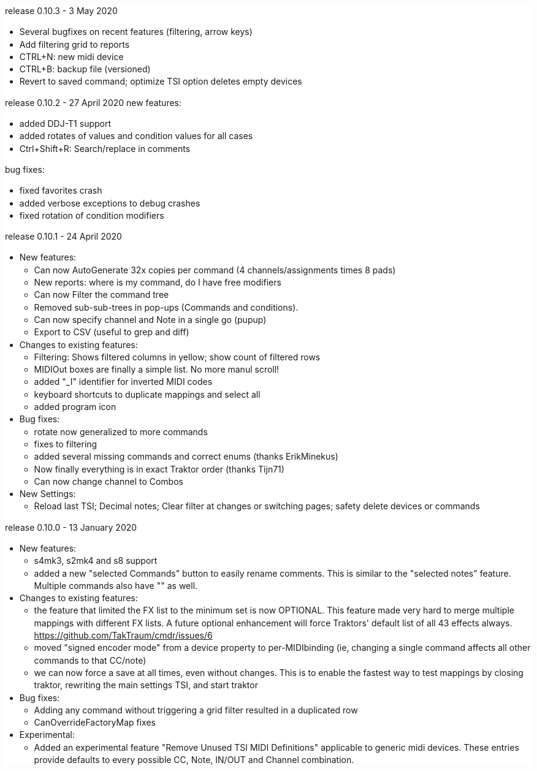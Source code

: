 
release 0.10.3 - 3 May 2020

- Several bugfixes on recent features (filtering, arrow keys)
- Add filtering grid to reports
- CTRL+N: new midi device
- CTRL+B: backup file (versioned)
- Revert to saved command; optimize TSI option deletes empty devices


release 0.10.2 - 27 April 2020
new features:
* added DDJ-T1 support
* added rotates of values and condition values for all cases
* Ctrl+Shift+R: Search/replace in comments

bug fixes:
* fixed favorites crash
* added verbose exceptions to debug crashes
* fixed rotation of condition modifiers


release 0.10.1 - 24 April 2020
* New features:
  * Can now AutoGenerate 32x copies per command (4 channels/assignments times 8 pads)
  * New reports: where is my command, do I have free modifiers
  * Can now Filter the command tree
  * Removed sub-sub-trees in pop-ups (Commands and conditions). 
  * Can now specify channel and Note in a single go (pupup)
  * Export to CSV (useful to grep and diff)
* Changes to existing features:
  * Filtering: Shows filtered columns in yellow; show count of filtered rows 
  * MIDIOut boxes are finally a simple list. No more manul scroll!
  * added "_I" identifier for inverted MIDI codes
  * keyboard shortcuts to duplicate mappings and select all
  * added program icon
* Bug fixes:
  * rotate now generalized to more commands
  * fixes to filtering
  * added several missing commands and correct enums (thanks ErikMinekus)
  * Now finally everything is in exact Traktor order (thanks Tijn71)
  * Can now change channel to Combos   
* New Settings:
  * Reload last TSI; Decimal notes; Clear filter at changes or switching pages; safety delete devices or commands  
  


release 0.10.0 - 13 January 2020
* New features:
  * s4mk3, s2mk4 and s8 support
  * added a new "selected Commands" button to easily rename comments. This is similar to the "selected notes" feature. Multiple commands also have "<various>" as well.
* Changes to existing features:
  * the feature that limited the FX list to the minimum set is now OPTIONAL. This feature made very hard to merge multiple mappings with different FX lists. A future optional enhancement will force Traktors' default list of all 43 effects always. https://github.com/TakTraum/cmdr/issues/6
  * moved "signed encoder mode" from a device property to per-MIDIbinding (ie, changing a single command affects all other commands to that CC/note)
  * we can now force a save at all times, even without changes. This is to enable the fastest way to test mappings by closing traktor, rewriting the main settings TSI, and start traktor
* Bug fixes:
  * Adding any command without triggering a grid filter resulted in a duplicated row
  * CanOverrideFactoryMap fixes
* Experimental:
  * Added an experimental feature "Remove Unused TSI MIDI Definitions" applicable to generic midi devices. 
  These entries provide defaults to every possible CC, Note, IN/OUT and Channel combination. 